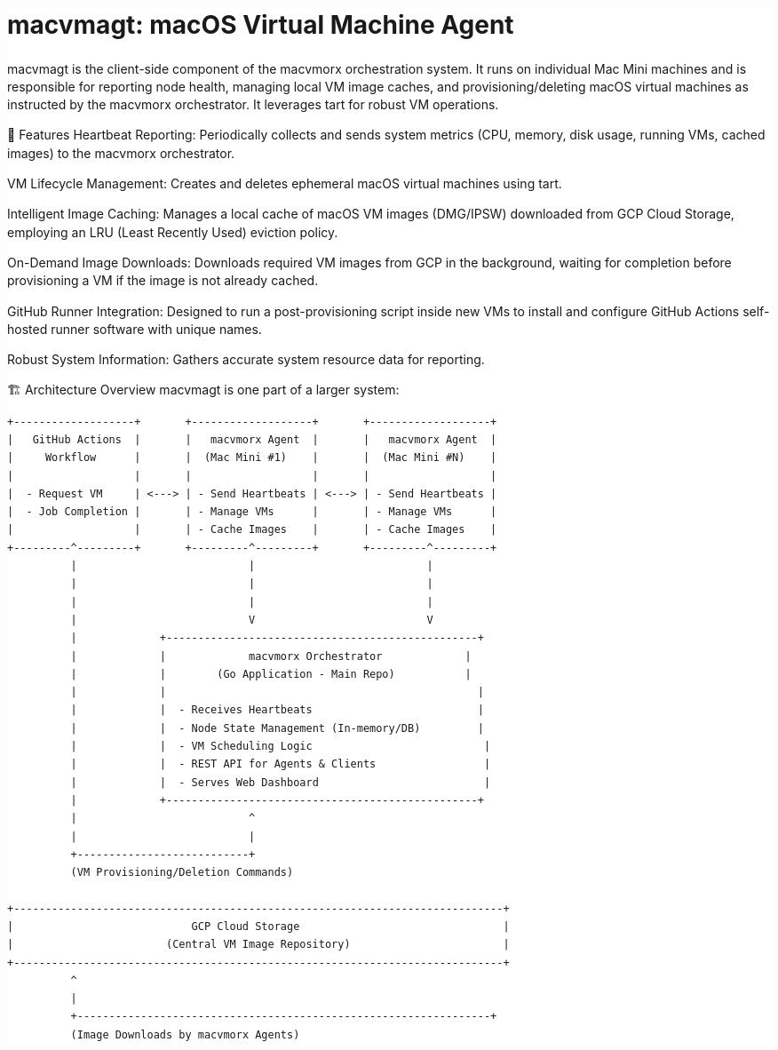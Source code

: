 # macvmagt: macOS Virtual Machine Agent
macvmagt is the client-side component of the macvmorx orchestration system. It runs on individual Mac Mini machines and is responsible for reporting node health, managing local VM image caches, and provisioning/deleting macOS virtual machines as instructed by the macvmorx orchestrator. It leverages tart for robust VM operations.

🌟 Features
Heartbeat Reporting: Periodically collects and sends system metrics (CPU, memory, disk usage, running VMs, cached images) to the macvmorx orchestrator.

VM Lifecycle Management: Creates and deletes ephemeral macOS virtual machines using tart.

Intelligent Image Caching: Manages a local cache of macOS VM images (DMG/IPSW) downloaded from GCP Cloud Storage, employing an LRU (Least Recently Used) eviction policy.

On-Demand Image Downloads: Downloads required VM images from GCP in the background, waiting for completion before provisioning a VM if the image is not already cached.

GitHub Runner Integration: Designed to run a post-provisioning script inside new VMs to install and configure GitHub Actions self-hosted runner software with unique names.

Robust System Information: Gathers accurate system resource data for reporting.

🏗️ Architecture Overview
macvmagt is one part of a larger system:
```
+-------------------+       +-------------------+       +-------------------+
|   GitHub Actions  |       |   macvmorx Agent  |       |   macvmorx Agent  |
|     Workflow      |       |  (Mac Mini #1)    |       |  (Mac Mini #N)    |
|                   |       |                   |       |                   |
|  - Request VM     | <---> | - Send Heartbeats | <---> | - Send Heartbeats |
|  - Job Completion |       | - Manage VMs      |       | - Manage VMs      |
|                   |       | - Cache Images    |       | - Cache Images    |
+---------^---------+       +---------^---------+       +---------^---------+
          |                           |                           |
          |                           |                           |
          |                           |                           |
          |                           V                           V
          |             +-------------------------------------------------+
          |             |             macvmorx Orchestrator             |
          |             |        (Go Application - Main Repo)           |
          |             |                                                 |
          |             |  - Receives Heartbeats                          |
          |             |  - Node State Management (In-memory/DB)         |
          |             |  - VM Scheduling Logic                           |
          |             |  - REST API for Agents & Clients                 |
          |             |  - Serves Web Dashboard                          |
          |             +-------------------------------------------------+
          |                           ^
          |                           |
          +---------------------------+
          (VM Provisioning/Deletion Commands)

+-----------------------------------------------------------------------------+
|                            GCP Cloud Storage                                |
|                        (Central VM Image Repository)                        |
+-----------------------------------------------------------------------------+
          ^
          |
          +-----------------------------------------------------------------+
          (Image Downloads by macvmorx Agents)
```
